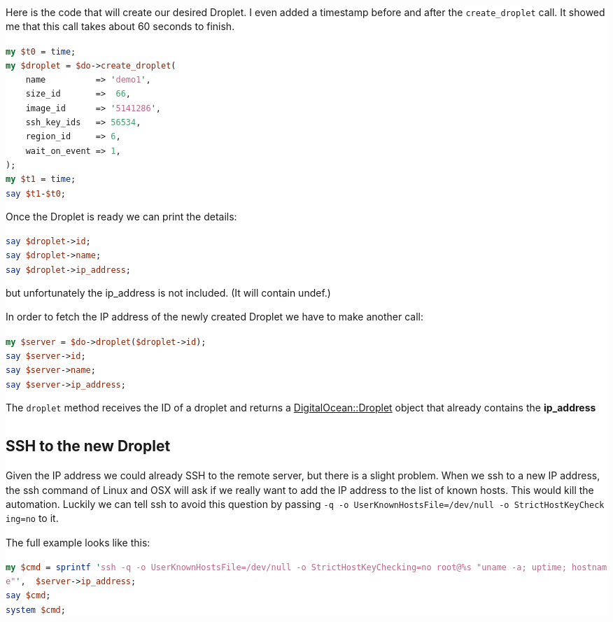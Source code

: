 Here is the code that will create our desired Droplet. I even added a timestamp before and after the `create_droplet` call.
It showed me that this call takes about 60 seconds to finish.

```perl
my $t0 = time;
my $droplet = $do->create_droplet(
    name          => 'demo1',
    size_id       =>  66,
    image_id      => '5141286',
    ssh_key_ids   => 56534,
    region_id     => 6,
    wait_on_event => 1,
);
my $t1 = time;
say $t1-$t0;
```

Once the Droplet is ready we can print the details:

```perl
say $droplet->id;
say $droplet->name;
say $droplet->ip_address;
```

but unfortunately the ip_address is not included. (It will contain undef.)

In order to fetch the IP address of the newly created Droplet we have to make another call:

```perl
my $server = $do->droplet($droplet->id);
say $server->id;
say $server->name;
say $server->ip_address;
```

The `droplet` method receives the ID of a droplet and returns a 
[DigitalOcean::Droplet](https://metacpan.org/pod/DigitalOcean::Droplet) object
that already contains the <b>ip_address</b>


## SSH to the new Droplet

Given the IP address we could already SSH to the remote server, but there is a slight problem.
When we ssh to a new IP address, the ssh command of Linux and OSX will ask if we really want to
add the IP address to the list of known hosts. This would kill the automation. Luckily we can
tell ssh to avoid this question by passing `-q -o UserKnownHostsFile=/dev/null -o StrictHostKeyChecking=no` to it.

The full example looks like this:

```perl
my $cmd = sprintf 'ssh -q -o UserKnownHostsFile=/dev/null -o StrictHostKeyChecking=no root@%s "uname -a; uptime; hostname"',  $server->ip_address;
say $cmd;
system $cmd;
```
